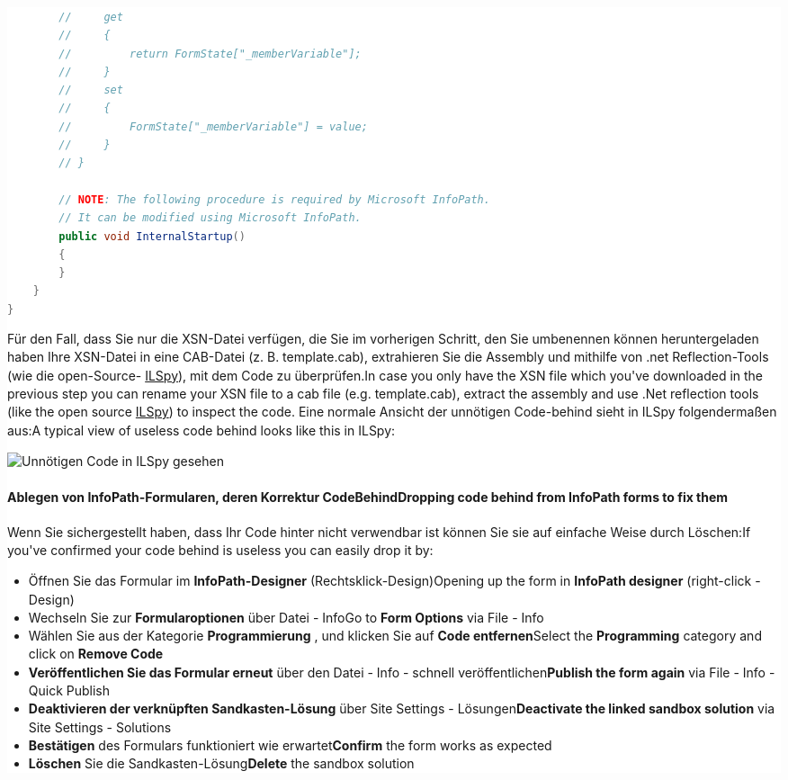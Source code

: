```C#
        //     get
        //     {
        //         return FormState["_memberVariable"];
        //     }
        //     set
        //     {
        //         FormState["_memberVariable"] = value;
        //     }
        // }

        // NOTE: The following procedure is required by Microsoft InfoPath.
        // It can be modified using Microsoft InfoPath.
        public void InternalStartup()
        {
        }
    }
}
```

<span data-ttu-id="c8e03-145">Für den Fall, dass Sie nur die XSN-Datei verfügen, die Sie im vorherigen Schritt, den Sie umbenennen können heruntergeladen haben Ihre XSN-Datei in eine CAB-Datei (z. B. template.cab), extrahieren Sie die Assembly und mithilfe von .net Reflection-Tools (wie die open-Source- [ILSpy](http://ilspy.net/ "ILSpy der Open-Source-.NET Assembly-Browser und dekompilieren")), mit dem Code zu überprüfen.</span><span class="sxs-lookup"><span data-stu-id="c8e03-145">In case you only have the XSN file which you've downloaded in the previous step you can rename your XSN file to a cab file (e.g. template.cab), extract the assembly and use .Net reflection tools (like the open source [ILSpy](http://ilspy.net/ "ILSpy is the open-source .NET assembly browser and decompiler")) to inspect the code.</span></span> <span data-ttu-id="c8e03-146">Eine normale Ansicht der unnötigen Code-behind sieht in ILSpy folgendermaßen aus:</span><span class="sxs-lookup"><span data-stu-id="c8e03-146">A typical view of useless code behind looks like this in ILSpy:</span></span>

![Unnötigen Code in ILSpy gesehen](media/Sandbox-Solution-Transformation-Guidance-InfoPath/ilspyoutput.png)

#### <a name="dropping-code-behind-from-infopath-forms-to-fix-them"></a><span data-ttu-id="c8e03-148">Ablegen von InfoPath-Formularen, deren Korrektur CodeBehind</span><span class="sxs-lookup"><span data-stu-id="c8e03-148">Dropping code behind from InfoPath forms to fix them</span></span>
<span data-ttu-id="c8e03-149">Wenn Sie sichergestellt haben, dass Ihr Code hinter nicht verwendbar ist können Sie sie auf einfache Weise durch Löschen:</span><span class="sxs-lookup"><span data-stu-id="c8e03-149">If you've confirmed your code behind is useless you can easily drop it by:</span></span>
- <span data-ttu-id="c8e03-150">Öffnen Sie das Formular im **InfoPath-Designer** (Rechtsklick-Design)</span><span class="sxs-lookup"><span data-stu-id="c8e03-150">Opening up the form in **InfoPath designer** (right-click - Design)</span></span>
- <span data-ttu-id="c8e03-151">Wechseln Sie zur **Formularoptionen** über Datei - Info</span><span class="sxs-lookup"><span data-stu-id="c8e03-151">Go to **Form Options** via File - Info</span></span>
- <span data-ttu-id="c8e03-152">Wählen Sie aus der Kategorie **Programmierung** , und klicken Sie auf **Code entfernen**</span><span class="sxs-lookup"><span data-stu-id="c8e03-152">Select the **Programming** category and click on **Remove Code**</span></span>
- <span data-ttu-id="c8e03-153">**Veröffentlichen Sie das Formular erneut** über den Datei - Info - schnell veröffentlichen</span><span class="sxs-lookup"><span data-stu-id="c8e03-153">**Publish the form again** via File - Info - Quick Publish</span></span>
- <span data-ttu-id="c8e03-154">**Deaktivieren der verknüpften Sandkasten-Lösung** über Site Settings - Lösungen</span><span class="sxs-lookup"><span data-stu-id="c8e03-154">**Deactivate the linked sandbox solution** via Site Settings - Solutions</span></span>
- <span data-ttu-id="c8e03-155">**Bestätigen** des Formulars funktioniert wie erwartet</span><span class="sxs-lookup"><span data-stu-id="c8e03-155">**Confirm** the form works as expected</span></span>
- <span data-ttu-id="c8e03-156">**Löschen** Sie die Sandkasten-Lösung</span><span class="sxs-lookup"><span data-stu-id="c8e03-156">**Delete** the sandbox solution</span></span>
